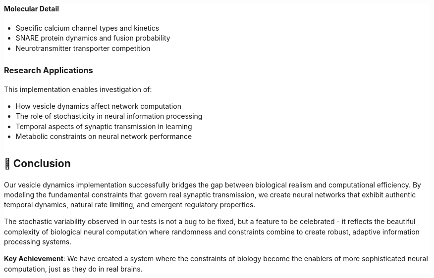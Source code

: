 #### **Molecular Detail**
- Specific calcium channel types and kinetics
- SNARE protein dynamics and fusion probability
- Neurotransmitter transporter competition

### Research Applications

This implementation enables investigation of:
- How vesicle dynamics affect network computation
- The role of stochasticity in neural information processing
- Temporal aspects of synaptic transmission in learning
- Metabolic constraints on neural network performance

## 🎉 Conclusion

Our vesicle dynamics implementation successfully bridges the gap between biological realism and computational efficiency. By modeling the fundamental constraints that govern real synaptic transmission, we create neural networks that exhibit authentic temporal dynamics, natural rate limiting, and emergent regulatory properties.

The stochastic variability observed in our tests is not a bug to be fixed, but a feature to be celebrated - it reflects the beautiful complexity of biological neural computation where randomness and constraints combine to create robust, adaptive information processing systems.

**Key Achievement**: We have created a system where the constraints of biology become the enablers of more sophisticated neural computation, just as they do in real brains.